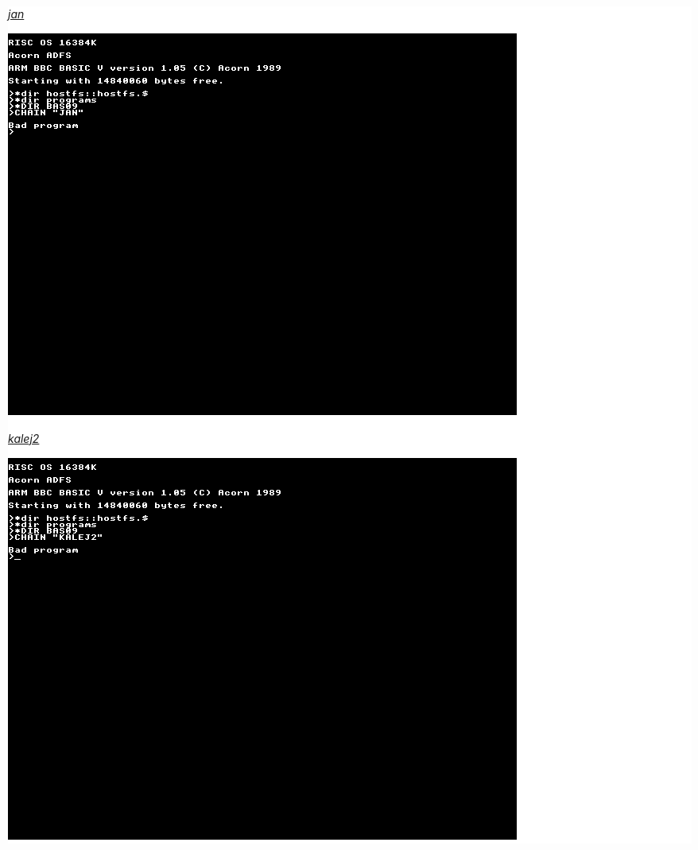 [*jan*](../../programs/BAS09/jan)

![](jan.png)

[*kalej2*](../../programs/BAS09/kalej2)

![](kalej2.png)
